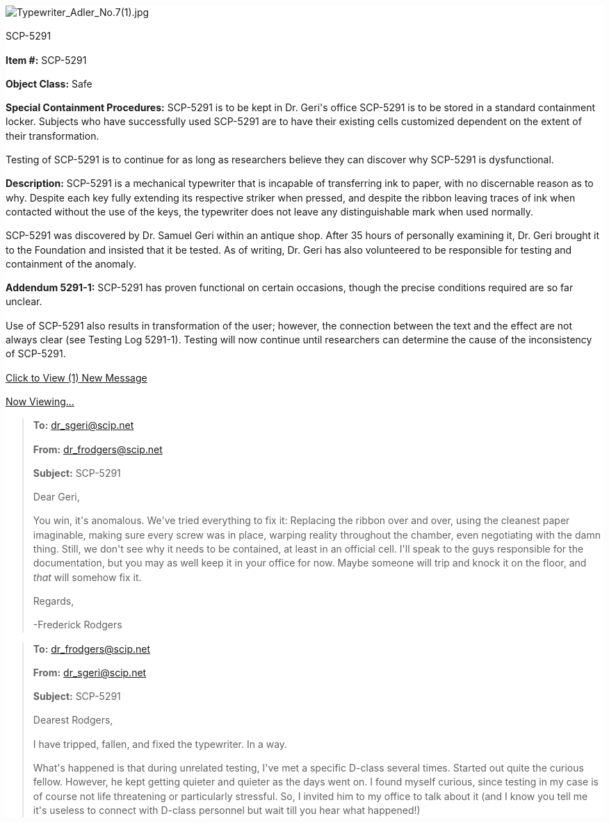 ![Typewriter_Adler_No._7_(1).jpg](http://scp-wiki.wdfiles.com/local--files/scp-5291/Typewriter_Adler_No._7_(1).jpg)

SCP-5291

**Item #:** SCP-5291

**Object Class:** Safe

**Special Containment Procedures:** SCP-5291 is to be kept in Dr. Geri's office SCP-5291 is to be stored in a standard containment locker. Subjects who have successfully used SCP-5291 are to have their existing cells customized dependent on the extent of their transformation.

Testing of SCP-5291 is to continue for as long as researchers believe they can discover why SCP-5291 is dysfunctional.

**Description:** SCP-5291 is a mechanical typewriter that is incapable of transferring ink to paper, with no discernable reason as to why. Despite each key fully extending its respective striker when pressed, and despite the ribbon leaving traces of ink when contacted without the use of the keys, the typewriter does not leave any distinguishable mark when used normally.

SCP-5291 was discovered by Dr. Samuel Geri within an antique shop. After 35 hours of personally examining it, Dr. Geri brought it to the Foundation and insisted that it be tested. As of writing, Dr. Geri has also volunteered to be responsible for testing and containment of the anomaly.

**Addendum 5291-1:** SCP-5291 has proven functional on certain occasions, though the precise conditions required are so far unclear.

Use of SCP-5291 also results in transformation of the user; however, the connection between the text and the effect are not always clear (see Testing Log 5291-1). Testing will now continue until researchers can determine the cause of the inconsistency of SCP-5291.

[Click to View (1) New Message](javascript:;)

[Now Viewing...](javascript:;)

> **To:** [dr\_sgeri@scip.net](mailto:dr_sgeri@scip.net)
> 
> **From:** [dr\_frodgers@scip.net](mailto:dr_frodgers@scip.net)
> 
> **Subject:** SCP-5291
> 
> Dear Geri,
> 
> You win, it's anomalous. We've tried everything to fix it: Replacing the ribbon over and over, using the cleanest paper imaginable, making sure every screw was in place, warping reality throughout the chamber, even negotiating with the damn thing. Still, we don't see why it needs to be contained, at least in an official cell. I'll speak to the guys responsible for the documentation, but you may as well keep it in your office for now. Maybe someone will trip and knock it on the floor, and _that_ will somehow fix it.
> 
> Regards,
> 
> \-Frederick Rodgers

> **To:** [dr\_frodgers@scip.net](mailto:dr_frodgers@scip.net)
> 
> **From:** [dr\_sgeri@scip.net](mailto:dr_sgeri@scip.net)
> 
> **Subject:** SCP-5291
> 
> Dearest Rodgers,
> 
> I have tripped, fallen, and fixed the typewriter. In a way.
> 
> What's happened is that during unrelated testing, I've met a specific D-class several times. Started out quite the curious fellow. However, he kept getting quieter and quieter as the days went on. I found myself curious, since testing in my case is of course not life threatening or particularly stressful. So, I invited him to my office to talk about it (and I know you tell me it's useless to connect with D-class personnel but wait till you hear what happened!)